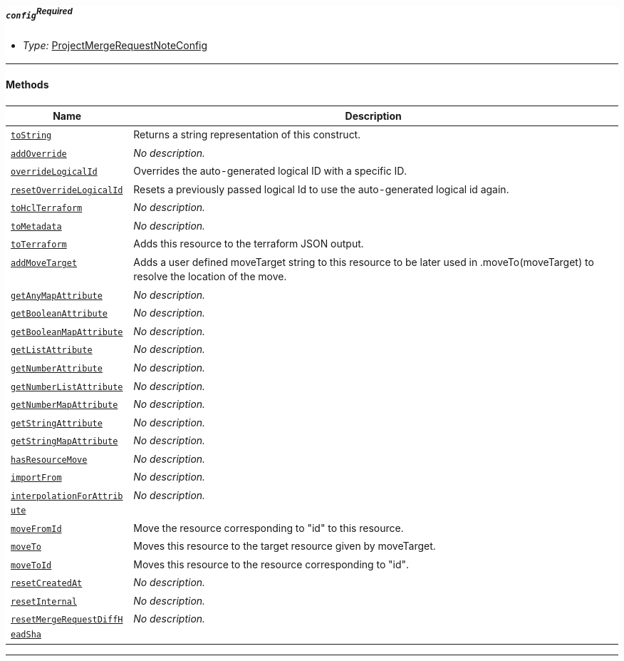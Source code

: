 
##### `config`<sup>Required</sup> <a name="config" id="@cdktf/provider-gitlab.projectMergeRequestNote.ProjectMergeRequestNote.Initializer.parameter.config"></a>

- *Type:* <a href="#@cdktf/provider-gitlab.projectMergeRequestNote.ProjectMergeRequestNoteConfig">ProjectMergeRequestNoteConfig</a>

---

#### Methods <a name="Methods" id="Methods"></a>

| **Name** | **Description** |
| --- | --- |
| <code><a href="#@cdktf/provider-gitlab.projectMergeRequestNote.ProjectMergeRequestNote.toString">toString</a></code> | Returns a string representation of this construct. |
| <code><a href="#@cdktf/provider-gitlab.projectMergeRequestNote.ProjectMergeRequestNote.addOverride">addOverride</a></code> | *No description.* |
| <code><a href="#@cdktf/provider-gitlab.projectMergeRequestNote.ProjectMergeRequestNote.overrideLogicalId">overrideLogicalId</a></code> | Overrides the auto-generated logical ID with a specific ID. |
| <code><a href="#@cdktf/provider-gitlab.projectMergeRequestNote.ProjectMergeRequestNote.resetOverrideLogicalId">resetOverrideLogicalId</a></code> | Resets a previously passed logical Id to use the auto-generated logical id again. |
| <code><a href="#@cdktf/provider-gitlab.projectMergeRequestNote.ProjectMergeRequestNote.toHclTerraform">toHclTerraform</a></code> | *No description.* |
| <code><a href="#@cdktf/provider-gitlab.projectMergeRequestNote.ProjectMergeRequestNote.toMetadata">toMetadata</a></code> | *No description.* |
| <code><a href="#@cdktf/provider-gitlab.projectMergeRequestNote.ProjectMergeRequestNote.toTerraform">toTerraform</a></code> | Adds this resource to the terraform JSON output. |
| <code><a href="#@cdktf/provider-gitlab.projectMergeRequestNote.ProjectMergeRequestNote.addMoveTarget">addMoveTarget</a></code> | Adds a user defined moveTarget string to this resource to be later used in .moveTo(moveTarget) to resolve the location of the move. |
| <code><a href="#@cdktf/provider-gitlab.projectMergeRequestNote.ProjectMergeRequestNote.getAnyMapAttribute">getAnyMapAttribute</a></code> | *No description.* |
| <code><a href="#@cdktf/provider-gitlab.projectMergeRequestNote.ProjectMergeRequestNote.getBooleanAttribute">getBooleanAttribute</a></code> | *No description.* |
| <code><a href="#@cdktf/provider-gitlab.projectMergeRequestNote.ProjectMergeRequestNote.getBooleanMapAttribute">getBooleanMapAttribute</a></code> | *No description.* |
| <code><a href="#@cdktf/provider-gitlab.projectMergeRequestNote.ProjectMergeRequestNote.getListAttribute">getListAttribute</a></code> | *No description.* |
| <code><a href="#@cdktf/provider-gitlab.projectMergeRequestNote.ProjectMergeRequestNote.getNumberAttribute">getNumberAttribute</a></code> | *No description.* |
| <code><a href="#@cdktf/provider-gitlab.projectMergeRequestNote.ProjectMergeRequestNote.getNumberListAttribute">getNumberListAttribute</a></code> | *No description.* |
| <code><a href="#@cdktf/provider-gitlab.projectMergeRequestNote.ProjectMergeRequestNote.getNumberMapAttribute">getNumberMapAttribute</a></code> | *No description.* |
| <code><a href="#@cdktf/provider-gitlab.projectMergeRequestNote.ProjectMergeRequestNote.getStringAttribute">getStringAttribute</a></code> | *No description.* |
| <code><a href="#@cdktf/provider-gitlab.projectMergeRequestNote.ProjectMergeRequestNote.getStringMapAttribute">getStringMapAttribute</a></code> | *No description.* |
| <code><a href="#@cdktf/provider-gitlab.projectMergeRequestNote.ProjectMergeRequestNote.hasResourceMove">hasResourceMove</a></code> | *No description.* |
| <code><a href="#@cdktf/provider-gitlab.projectMergeRequestNote.ProjectMergeRequestNote.importFrom">importFrom</a></code> | *No description.* |
| <code><a href="#@cdktf/provider-gitlab.projectMergeRequestNote.ProjectMergeRequestNote.interpolationForAttribute">interpolationForAttribute</a></code> | *No description.* |
| <code><a href="#@cdktf/provider-gitlab.projectMergeRequestNote.ProjectMergeRequestNote.moveFromId">moveFromId</a></code> | Move the resource corresponding to "id" to this resource. |
| <code><a href="#@cdktf/provider-gitlab.projectMergeRequestNote.ProjectMergeRequestNote.moveTo">moveTo</a></code> | Moves this resource to the target resource given by moveTarget. |
| <code><a href="#@cdktf/provider-gitlab.projectMergeRequestNote.ProjectMergeRequestNote.moveToId">moveToId</a></code> | Moves this resource to the resource corresponding to "id". |
| <code><a href="#@cdktf/provider-gitlab.projectMergeRequestNote.ProjectMergeRequestNote.resetCreatedAt">resetCreatedAt</a></code> | *No description.* |
| <code><a href="#@cdktf/provider-gitlab.projectMergeRequestNote.ProjectMergeRequestNote.resetInternal">resetInternal</a></code> | *No description.* |
| <code><a href="#@cdktf/provider-gitlab.projectMergeRequestNote.ProjectMergeRequestNote.resetMergeRequestDiffHeadSha">resetMergeRequestDiffHeadSha</a></code> | *No description.* |

---